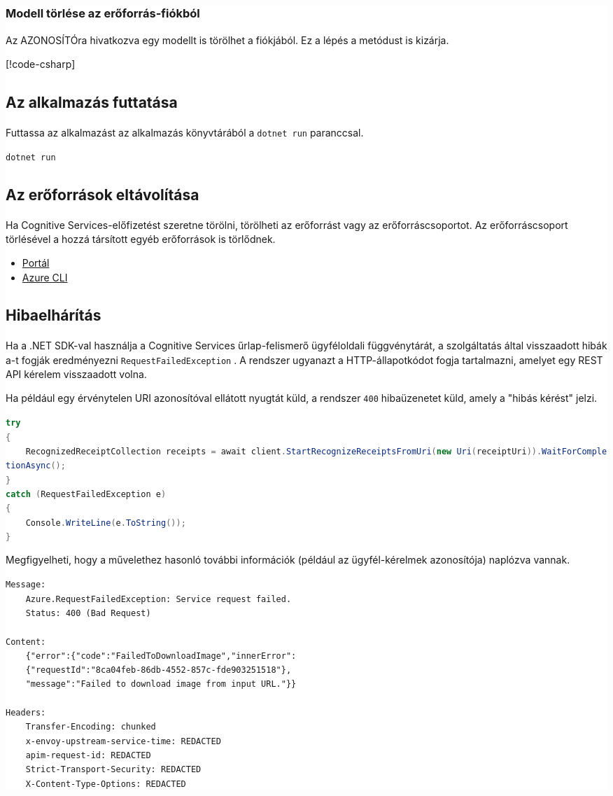 ### <a name="delete-a-model-from-the-resource-account"></a>Modell törlése az erőforrás-fiókból

Az AZONOSÍTÓra hivatkozva egy modellt is törölhet a fiókjából. Ez a lépés a metódust is kizárja.

[!code-csharp[](~/cognitive-services-quickstart-code/dotnet/FormRecognizer/FormRecognizerQuickstart.cs?name=snippet_manage_model_delete)]


## <a name="run-the-application"></a>Az alkalmazás futtatása

Futtassa az alkalmazást az alkalmazás könyvtárából a `dotnet run` paranccsal.

```dotnet
dotnet run
```


## <a name="clean-up-resources"></a>Az erőforrások eltávolítása

Ha Cognitive Services-előfizetést szeretne törölni, törölheti az erőforrást vagy az erőforráscsoportot. Az erőforráscsoport törlésével a hozzá társított egyéb erőforrások is törlődnek.

* [Portál](../../../cognitive-services-apis-create-account.md#clean-up-resources)
* [Azure CLI](../../../cognitive-services-apis-create-account-cli.md#clean-up-resources)

## <a name="troubleshooting"></a>Hibaelhárítás

Ha a .NET SDK-val használja a Cognitive Services űrlap-felismerő ügyféloldali függvénytárát, a szolgáltatás által visszaadott hibák a-t fogják eredményezni `RequestFailedException` . A rendszer ugyanazt a HTTP-állapotkódot fogja tartalmazni, amelyet egy REST API kérelem visszaadott volna.

Ha például egy érvénytelen URI azonosítóval ellátott nyugtát küld, a rendszer `400` hibaüzenetet küld, amely a "hibás kérést" jelzi.

```csharp
try
{
    RecognizedReceiptCollection receipts = await client.StartRecognizeReceiptsFromUri(new Uri(receiptUri)).WaitForCompletionAsync();
}
catch (RequestFailedException e)
{
    Console.WriteLine(e.ToString());
}
```

Megfigyelheti, hogy a művelethez hasonló további információk (például az ügyfél-kérelmek azonosítója) naplózva vannak.

```
Message:
    Azure.RequestFailedException: Service request failed.
    Status: 400 (Bad Request)

Content:
    {"error":{"code":"FailedToDownloadImage","innerError":
    {"requestId":"8ca04feb-86db-4552-857c-fde903251518"},
    "message":"Failed to download image from input URL."}}

Headers:
    Transfer-Encoding: chunked
    x-envoy-upstream-service-time: REDACTED
    apim-request-id: REDACTED
    Strict-Transport-Security: REDACTED
    X-Content-Type-Options: REDACTED
```
